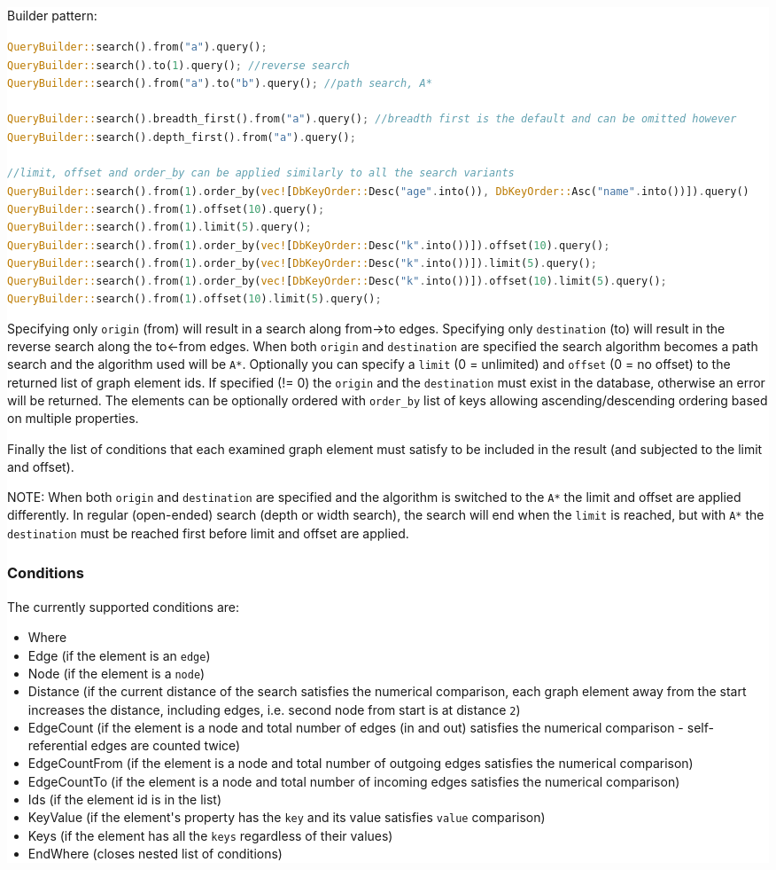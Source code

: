 Builder pattern:
```rust
QueryBuilder::search().from("a").query();
QueryBuilder::search().to(1).query(); //reverse search
QueryBuilder::search().from("a").to("b").query(); //path search, A*

QueryBuilder::search().breadth_first().from("a").query(); //breadth first is the default and can be omitted however
QueryBuilder::search().depth_first().from("a").query();

//limit, offset and order_by can be applied similarly to all the search variants
QueryBuilder::search().from(1).order_by(vec![DbKeyOrder::Desc("age".into()), DbKeyOrder::Asc("name".into())]).query()
QueryBuilder::search().from(1).offset(10).query();
QueryBuilder::search().from(1).limit(5).query();
QueryBuilder::search().from(1).order_by(vec![DbKeyOrder::Desc("k".into())]).offset(10).query();
QueryBuilder::search().from(1).order_by(vec![DbKeyOrder::Desc("k".into())]).limit(5).query();
QueryBuilder::search().from(1).order_by(vec![DbKeyOrder::Desc("k".into())]).offset(10).limit(5).query();
QueryBuilder::search().from(1).offset(10).limit(5).query();
```
Specifying only `origin` (from) will result in a search along from->to edges. Specifying only `destination` (to) will result in the reverse search along the to<-from edges. When both `origin` and `destination` are specified the search algorithm becomes a path search and the algorithm used will be `A*`. Optionally you can specify a `limit` (0 = unlimited) and `offset` (0 = no offset) to the returned list of graph element ids. If specified (!= 0) the `origin` and the `destination` must exist in the database, otherwise an error will be returned. The elements can be optionally ordered with `order_by` list of keys allowing ascending/descending ordering based on multiple properties.

Finally the list of conditions that each examined graph element must satisfy to be included in the result (and subjected to the limit and offset).

NOTE: When both `origin` and `destination` are specified and the algorithm is switched to the `A*` the limit and offset are applied differently. In regular (open-ended) search (depth or width search), the search will end when the `limit` is reached, but with `A*` the `destination` must be reached first before limit and offset are applied.

### Conditions

The currently supported conditions are:

- Where
- Edge (if the element is an `edge`)
- Node (if the element is a `node`)
- Distance (if the current distance of the search satisfies the numerical comparison, each graph element away from the start increases the distance, including edges, i.e. second node from start is at distance `2`)
- EdgeCount (if the element is a node and total number of edges (in and out) satisfies the numerical comparison - self-referential edges are counted twice)
- EdgeCountFrom (if the element is a node and total number of outgoing edges satisfies the numerical comparison)
- EdgeCountTo (if the element is a node and total number of incoming edges satisfies the numerical comparison)
- Ids (if the element id is in the list)
- KeyValue (if the element's property has the `key` and its value satisfies `value` comparison)
- Keys (if the element has all the `keys` regardless of their values)
- EndWhere (closes nested list of conditions)
